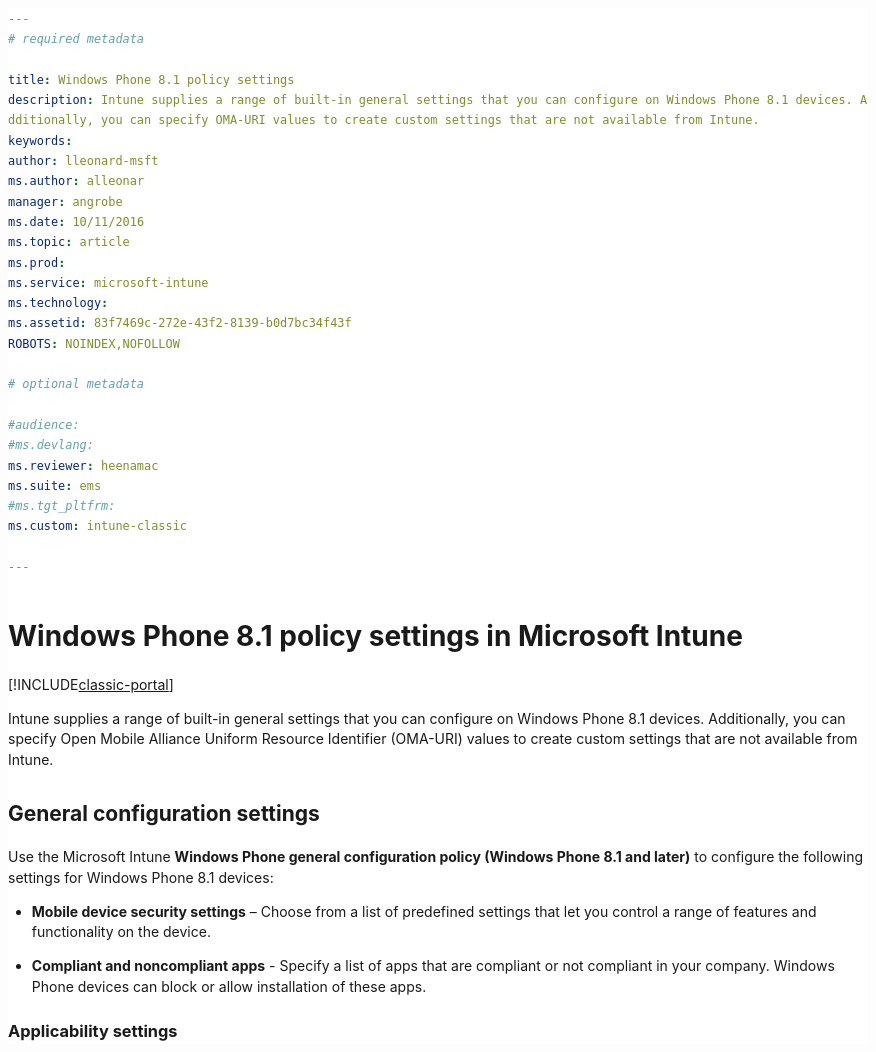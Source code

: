 ```yaml
---
# required metadata

title: Windows Phone 8.1 policy settings 
description: Intune supplies a range of built-in general settings that you can configure on Windows Phone 8.1 devices. Additionally, you can specify OMA-URI values to create custom settings that are not available from Intune.
keywords:
author: lleonard-msft
ms.author: alleonar
manager: angrobe
ms.date: 10/11/2016
ms.topic: article
ms.prod:
ms.service: microsoft-intune
ms.technology:
ms.assetid: 83f7469c-272e-43f2-8139-b0d7bc34f43f
ROBOTS: NOINDEX,NOFOLLOW

# optional metadata

#audience:
#ms.devlang:
ms.reviewer: heenamac
ms.suite: ems
#ms.tgt_pltfrm:
ms.custom: intune-classic

---
```


# Windows Phone 8.1 policy settings in Microsoft Intune

[!INCLUDE[classic-portal](../includes/classic-portal.md)]

Intune supplies a range of built-in general settings that you can configure on Windows Phone 8.1 devices. Additionally, you can specify Open Mobile Alliance Uniform Resource Identifier (OMA-URI) values to create custom settings that are not available from Intune.

## General configuration settings

Use the Microsoft Intune **Windows Phone general configuration policy (Windows Phone 8.1 and later)** to configure the following settings for Windows Phone 8.1 devices:

-   **Mobile device security settings** – Choose from a list of predefined settings that let you control a range of features and functionality on the device.

-   **Compliant and noncompliant apps** - Specify a list of apps that are compliant or not compliant in your company. Windows Phone devices can block or allow installation of these apps.

### Applicability settings
